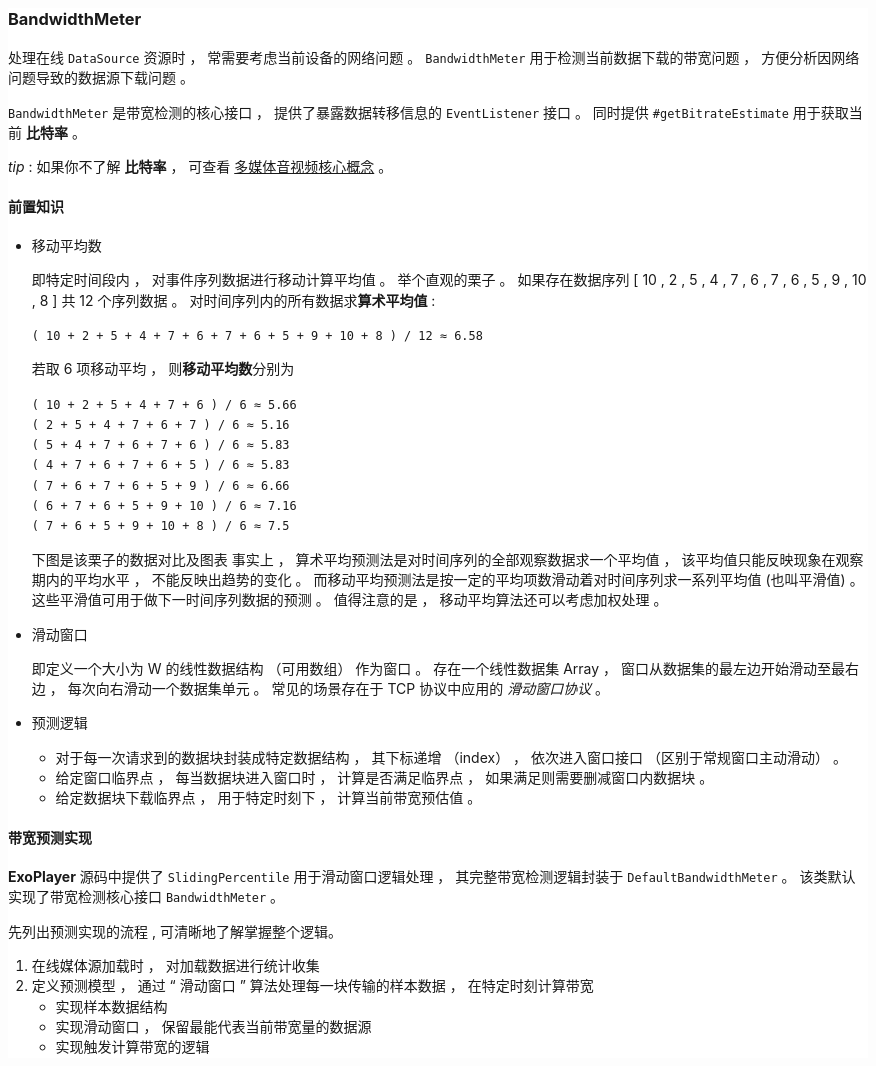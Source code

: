 ### BandwidthMeter

处理在线 `DataSource` 资源时 ， 常需要考虑当前设备的网络问题 。 `BandwidthMeter` 用于检测当前数据下载的带宽问题 ， 方便分析因网络问题导致的数据源下载问题 。

`BandwidthMeter` 是带宽检测的核心接口 ， 提供了暴露数据转移信息的 `EventListener` 接口 。 同时提供 `#getBitrateEstimate` 用于获取当前 **比特率** 。

*tip* : 如果你不了解 **比特率** ， 可查看 [多媒体音视频核心概念](http://yummylau.com/2018/05/25/%E5%A4%9A%E5%AA%92%E4%BD%93_2018-05-25_%E5%A4%9A%E5%AA%92%E4%BD%93%E9%9F%B3%E8%A7%86%E9%A2%91%E6%A0%B8%E5%BF%83%E6%A6%82%E5%BF%B5/) 。

#### 前置知识

* 移动平均数

    即特定时间段内 ， 对事件序列数据进行移动计算平均值 。 举个直观的栗子 。
    如果存在数据序列 [ 10 , 2 , 5 , 4 , 7 , 6 , 7 , 6 , 5 , 9 , 10 , 8 ] 共 12 个序列数据 。
    对时间序列内的所有数据求**算术平均值** :

    ```
    ( 10 + 2 + 5 + 4 + 7 + 6 + 7 + 6 + 5 + 9 + 10 + 8 ) / 12 ≈ 6.58
    ```
    若取 6 项移动平均 ， 则**移动平均数**分别为
    ```
    ( 10 + 2 + 5 + 4 + 7 + 6 ) / 6 ≈ 5.66
    ( 2 + 5 + 4 + 7 + 6 + 7 ) / 6 ≈ 5.16
    ( 5 + 4 + 7 + 6 + 7 + 6 ) / 6 ≈ 5.83
    ( 4 + 7 + 6 + 7 + 6 + 5 ) / 6 ≈ 5.83
    ( 7 + 6 + 7 + 6 + 5 + 9 ) / 6 ≈ 6.66
    ( 6 + 7 + 6 + 5 + 9 + 10 ) / 6 ≈ 7.16
    ( 7 + 6 + 5 + 9 + 10 + 8 ) / 6 ≈ 7.5
    ```
    下图是该栗子的数据对比及图表
    事实上 ， 算术平均预测法是对时间序列的全部观察数据求一个平均值 ， 该平均值只能反映现象在观察期内的平均水平 ， 不能反映出趋势的变化 。 而移动平均预测法是按一定的平均项数滑动着对时间序列求一系列平均值 (也叫平滑值) 。 这些平滑值可用于做下一时间序列数据的预测 。 值得注意的是 ， 移动平均算法还可以考虑加权处理 。

* 滑动窗口

    即定义一个大小为 W 的线性数据结构 （可用数组） 作为窗口 。 存在一个线性数据集 Array ， 窗口从数据集的最左边开始滑动至最右边 ， 每次向右滑动一个数据集单元 。
    常见的场景存在于 TCP 协议中应用的 *滑动窗口协议* 。

* 预测逻辑
    *  对于每一次请求到的数据块封装成特定数据结构 ， 其下标递增 （index） ， 依次进入窗口接口 （区别于常规窗口主动滑动） 。
    *  给定窗口临界点 ， 每当数据块进入窗口时 ， 计算是否满足临界点 ， 如果满足则需要删减窗口内数据块 。
    *  给定数据块下载临界点 ， 用于特定时刻下 ， 计算当前带宽预估值 。


#### 带宽预测实现

**ExoPlayer** 源码中提供了 `SlidingPercentile` 用于滑动窗口逻辑处理 ， 其完整带宽检测逻辑封装于 `DefaultBandwidthMeter` 。 该类默认实现了带宽检测核心接口 `BandwidthMeter` 。

先列出预测实现的流程 , 可清晰地了解掌握整个逻辑。
1. 在线媒体源加载时 ， 对加载数据进行统计收集
2. 定义预测模型 ， 通过 “ 滑动窗口 ” 算法处理每一块传输的样本数据 ， 在特定时刻计算带宽
    * 实现样本数据结构
    * 实现滑动窗口 ， 保留最能代表当前带宽量的数据源
    * 实现触发计算带宽的逻辑
